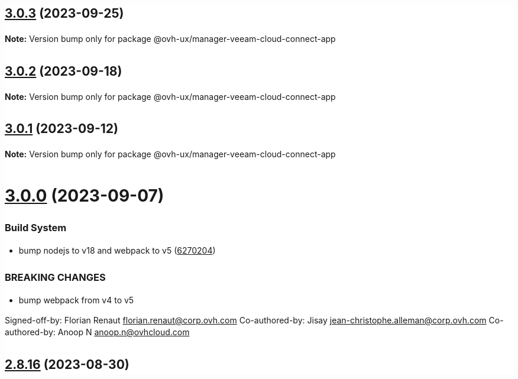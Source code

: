 


## [3.0.3](https://github.com/ovh/manager/compare/@ovh-ux/manager-veeam-cloud-connect-app@3.0.2...@ovh-ux/manager-veeam-cloud-connect-app@3.0.3) (2023-09-25)

**Note:** Version bump only for package @ovh-ux/manager-veeam-cloud-connect-app





## [3.0.2](https://github.com/ovh/manager/compare/@ovh-ux/manager-veeam-cloud-connect-app@3.0.1...@ovh-ux/manager-veeam-cloud-connect-app@3.0.2) (2023-09-18)

**Note:** Version bump only for package @ovh-ux/manager-veeam-cloud-connect-app





## [3.0.1](https://github.com/ovh/manager/compare/@ovh-ux/manager-veeam-cloud-connect-app@3.0.0...@ovh-ux/manager-veeam-cloud-connect-app@3.0.1) (2023-09-12)

**Note:** Version bump only for package @ovh-ux/manager-veeam-cloud-connect-app





# [3.0.0](https://github.com/ovh/manager/compare/@ovh-ux/manager-veeam-cloud-connect-app@2.8.16...@ovh-ux/manager-veeam-cloud-connect-app@3.0.0) (2023-09-07)


### Build System

* bump nodejs to v18 and webpack to v5 ([6270204](https://github.com/ovh/manager/commit/6270204e59bbfb87ec000c5853be08027affbb69))


### BREAKING CHANGES

* bump webpack from v4 to v5

Signed-off-by: Florian Renaut <florian.renaut@corp.ovh.com>
Co-authored-by: Jisay <jean-christophe.alleman@corp.ovh.com>
Co-authored-by: Anoop N <anoop.n@ovhcloud.com>





## [2.8.16](https://github.com/ovh/manager/compare/@ovh-ux/manager-veeam-cloud-connect-app@2.8.15...@ovh-ux/manager-veeam-cloud-connect-app@2.8.16) (2023-08-30)

